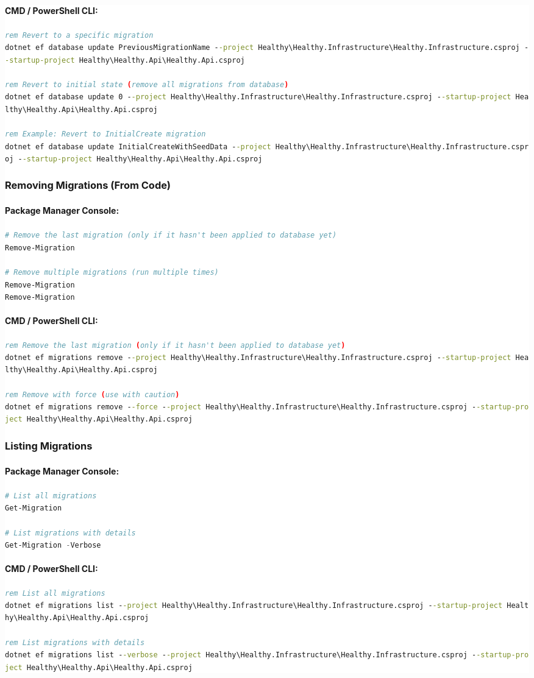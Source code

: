 #### CMD / PowerShell CLI:
```cmd
rem Revert to a specific migration
dotnet ef database update PreviousMigrationName --project Healthy\Healthy.Infrastructure\Healthy.Infrastructure.csproj --startup-project Healthy\Healthy.Api\Healthy.Api.csproj

rem Revert to initial state (remove all migrations from database)
dotnet ef database update 0 --project Healthy\Healthy.Infrastructure\Healthy.Infrastructure.csproj --startup-project Healthy\Healthy.Api\Healthy.Api.csproj

rem Example: Revert to InitialCreate migration
dotnet ef database update InitialCreateWithSeedData --project Healthy\Healthy.Infrastructure\Healthy.Infrastructure.csproj --startup-project Healthy\Healthy.Api\Healthy.Api.csproj
```

### Removing Migrations (From Code)

#### Package Manager Console:
```powershell
# Remove the last migration (only if it hasn't been applied to database yet)
Remove-Migration

# Remove multiple migrations (run multiple times)
Remove-Migration
Remove-Migration
```

#### CMD / PowerShell CLI:
```cmd
rem Remove the last migration (only if it hasn't been applied to database yet)
dotnet ef migrations remove --project Healthy\Healthy.Infrastructure\Healthy.Infrastructure.csproj --startup-project Healthy\Healthy.Api\Healthy.Api.csproj

rem Remove with force (use with caution)
dotnet ef migrations remove --force --project Healthy\Healthy.Infrastructure\Healthy.Infrastructure.csproj --startup-project Healthy\Healthy.Api\Healthy.Api.csproj
```

### Listing Migrations

#### Package Manager Console:
```powershell
# List all migrations
Get-Migration

# List migrations with details
Get-Migration -Verbose
```

#### CMD / PowerShell CLI:
```cmd
rem List all migrations
dotnet ef migrations list --project Healthy\Healthy.Infrastructure\Healthy.Infrastructure.csproj --startup-project Healthy\Healthy.Api\Healthy.Api.csproj

rem List migrations with details
dotnet ef migrations list --verbose --project Healthy\Healthy.Infrastructure\Healthy.Infrastructure.csproj --startup-project Healthy\Healthy.Api\Healthy.Api.csproj
```

